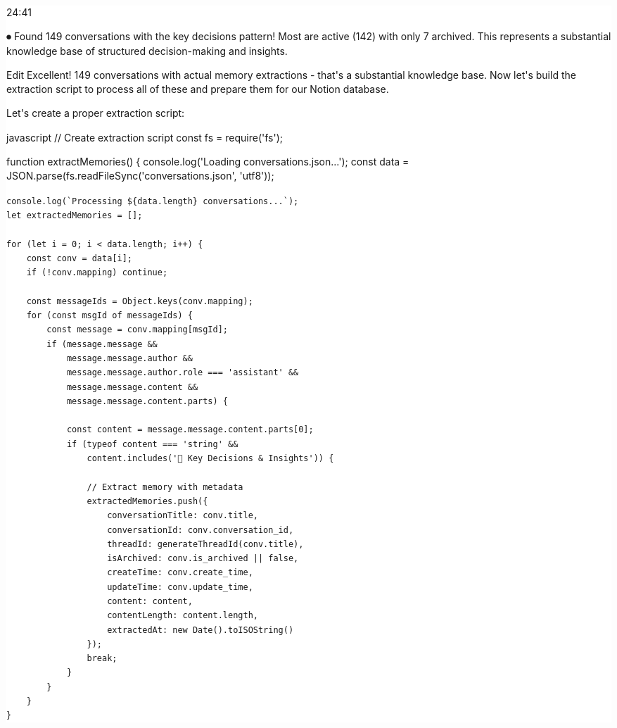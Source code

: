24:41

⏺ Found 149 conversations with the key decisions pattern! Most are active (142)
   with only 7 archived. This represents a substantial knowledge base of
  structured decision-making and insights.

Edit
Excellent! 149 conversations with actual memory extractions - that's a substantial knowledge base. Now let's build the extraction script to process all of these and prepare them for our Notion database.

Let's create a proper extraction script:

javascript
// Create extraction script
const fs = require('fs');

function extractMemories() {
    console.log('Loading conversations.json...');
    const data = JSON.parse(fs.readFileSync('conversations.json', 'utf8'));
    
    console.log(`Processing ${data.length} conversations...`);
    let extractedMemories = [];
    
    for (let i = 0; i < data.length; i++) {
        const conv = data[i];
        if (!conv.mapping) continue;
        
        const messageIds = Object.keys(conv.mapping);
        for (const msgId of messageIds) {
            const message = conv.mapping[msgId];
            if (message.message && 
                message.message.author && 
                message.message.author.role === 'assistant' && 
                message.message.content && 
                message.message.content.parts) {
                
                const content = message.message.content.parts[0];
                if (typeof content === 'string' && 
                    content.includes('🔑 Key Decisions & Insights')) {
                    
                    // Extract memory with metadata
                    extractedMemories.push({
                        conversationTitle: conv.title,
                        conversationId: conv.conversation_id,
                        threadId: generateThreadId(conv.title),
                        isArchived: conv.is_archived || false,
                        createTime: conv.create_time,
                        updateTime: conv.update_time,
                        content: content,
                        contentLength: content.length,
                        extractedAt: new Date().toISOString()
                    });
                    break;
                }
            }
        }
    }
    